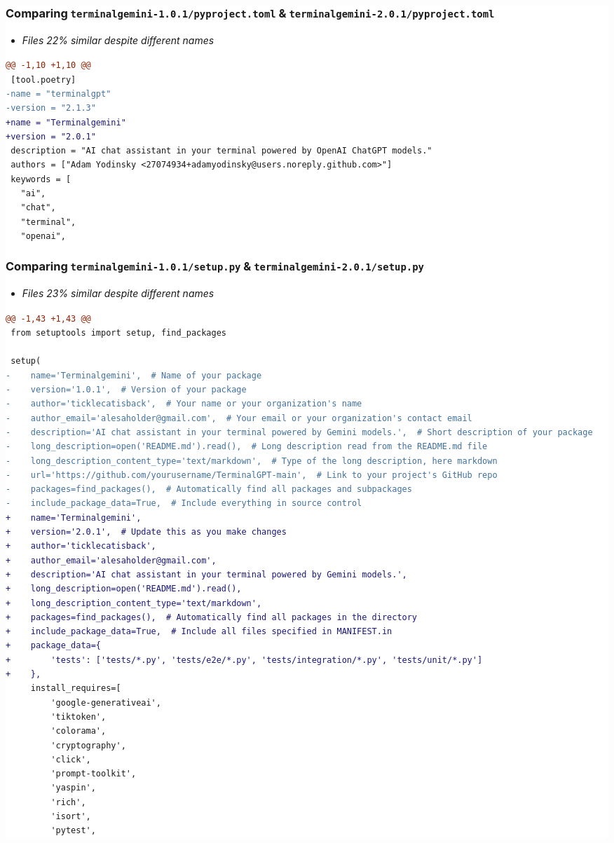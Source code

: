 ### Comparing `terminalgemini-1.0.1/pyproject.toml` & `terminalgemini-2.0.1/pyproject.toml`

 * *Files 22% similar despite different names*

```diff
@@ -1,10 +1,10 @@
 [tool.poetry]
-name = "terminalgpt"
-version = "2.1.3"
+name = "Terminalgemini"
+version = "2.0.1"
 description = "AI chat assistant in your terminal powered by OpenAI ChatGPT models."
 authors = ["Adam Yodinsky <27074934+adamyodinsky@users.noreply.github.com>"]
 keywords = [
   "ai",
   "chat",
   "terminal",
   "openai",
```

### Comparing `terminalgemini-1.0.1/setup.py` & `terminalgemini-2.0.1/setup.py`

 * *Files 23% similar despite different names*

```diff
@@ -1,43 +1,43 @@
 from setuptools import setup, find_packages
 
 setup(
-    name='Terminalgemini',  # Name of your package
-    version='1.0.1',  # Version of your package
-    author='ticklecatisback',  # Your name or your organization's name
-    author_email='alesaholder@gmail.com',  # Your email or your organization's contact email
-    description='AI chat assistant in your terminal powered by Gemini models.',  # Short description of your package
-    long_description=open('README.md').read(),  # Long description read from the README.md file
-    long_description_content_type='text/markdown',  # Type of the long description, here markdown
-    url='https://github.com/yourusername/TerminalGPT-main',  # Link to your project's GitHub repo
-    packages=find_packages(),  # Automatically find all packages and subpackages
-    include_package_data=True,  # Include everything in source control
+    name='Terminalgemini',
+    version='2.0.1',  # Update this as you make changes
+    author='ticklecatisback',
+    author_email='alesaholder@gmail.com',
+    description='AI chat assistant in your terminal powered by Gemini models.',
+    long_description=open('README.md').read(),
+    long_description_content_type='text/markdown',
+    packages=find_packages(),  # Automatically find all packages in the directory
+    include_package_data=True,  # Include all files specified in MANIFEST.in
+    package_data={
+        'tests': ['tests/*.py', 'tests/e2e/*.py', 'tests/integration/*.py', 'tests/unit/*.py']
+    },
     install_requires=[
         'google-generativeai',
         'tiktoken',
         'colorama',
         'cryptography',
         'click',
         'prompt-toolkit',
         'yaspin',
         'rich',
         'isort',
         'pytest',
```